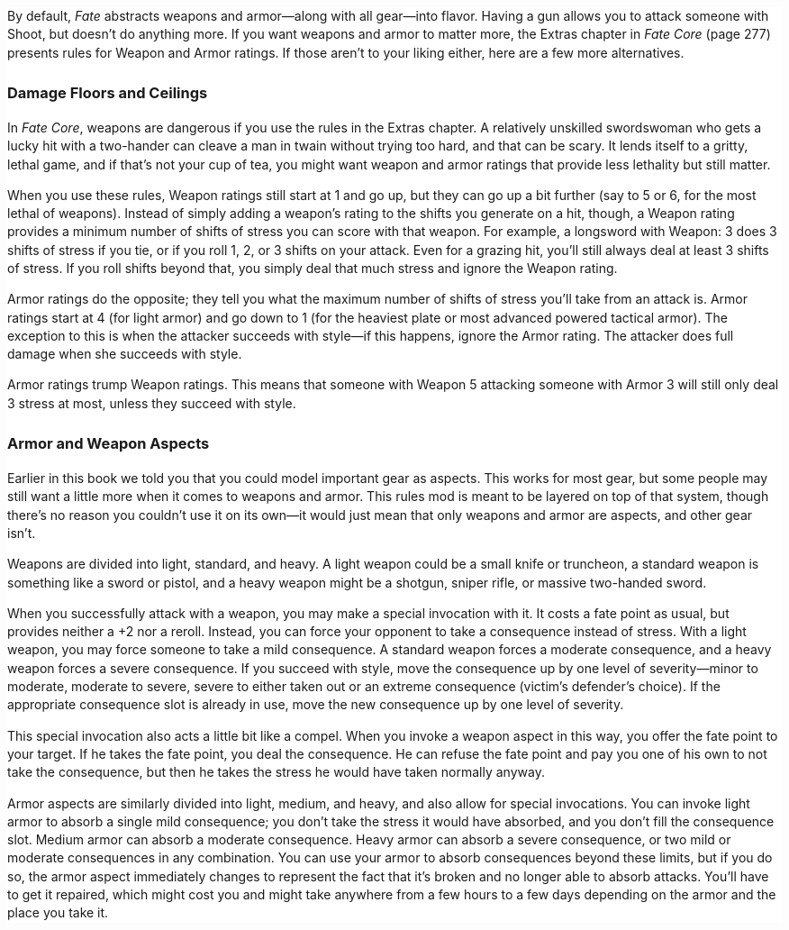 By default, <em>Fate</em> abstracts weapons and armor—along with all gear—into flavor. Having a gun allows you to attack someone with Shoot, but doesn’t do anything more. If you want weapons and armor to matter more, the Extras chapter in <em>Fate Core</em> (page 277) presents rules for Weapon and Armor ratings. If those aren’t to your liking either, here are a few more alternatives.

### Damage Floors and Ceilings

In <em>Fate Core</em>, weapons are dangerous if you use the rules in the Extras chapter. A relatively unskilled swordswoman who gets a lucky hit with a two-hander can cleave a man in twain without trying too hard, and that can be scary. It lends itself to a gritty, lethal game, and if that’s not your cup of tea, you might want weapon and armor ratings that provide less lethality but still matter.

When you use these rules, Weapon ratings still start at 1 and go up, but they can go up a bit further (say to 5 or 6, for the most lethal of weapons). Instead of simply adding a weapon’s rating to the shifts you generate on a hit, though, a Weapon rating provides a minimum number of shifts of stress you can score with that weapon. For example, a longsword with Weapon: 3 does 3 shifts of stress if you tie, or if you roll 1, 2, or 3 shifts on your attack. Even for a grazing hit, you’ll still always deal at least 3 shifts of stress. If you roll shifts beyond that, you simply deal that much stress and ignore the Weapon rating.

Armor ratings do the opposite; they tell you what the maximum number of shifts of stress you’ll take from an attack is. Armor ratings start at 4 (for light armor) and go down to 1 (for the heaviest plate or most advanced powered tactical armor). The exception to this is when the attacker succeeds with style—if this happens, ignore the Armor rating. The attacker does full damage when she succeeds with style.

Armor ratings trump Weapon ratings. This means that someone with Weapon 5 attacking someone with Armor 3 will still only deal 3 stress at most, unless they succeed with style.

### Armor and Weapon Aspects

Earlier in this book we told you that you could model important gear as aspects. This works for most gear, but some people may still want a little more when it comes to weapons and armor. This rules mod is meant to be layered on top of that system, though there’s no reason you couldn’t use it on its own—it would just mean that only weapons and armor are aspects, and other gear isn’t.

Weapons are divided into light, standard, and heavy. A light weapon could be a small knife or truncheon, a standard weapon is something like a sword or pistol, and a heavy weapon might be a shotgun, sniper rifle, or massive two-handed sword.

When you successfully attack with a weapon, you may make a special invocation with it. It costs a fate point as usual, but provides neither a +2 nor a reroll. Instead, you can force your opponent to take a consequence instead of stress. With a light weapon, you may force someone to take a mild consequence. A standard weapon forces a moderate consequence, and a heavy weapon forces a severe consequence. If you succeed with style, move the consequence up by one level of severity—minor to moderate, moderate to severe, severe to either taken out or an extreme consequence (victim’s defender’s choice). If the appropriate consequence slot is already in use, move the new consequence up by one level of severity.

This special invocation also acts a little bit like a compel. When you invoke a weapon aspect in this way, you offer the fate point to your target. If he takes the fate point, you deal the consequence. He can refuse the fate point and pay you one of his own to not take the consequence, but then he takes the stress he would have taken normally anyway.

Armor aspects are similarly divided into light, medium, and heavy, and also allow for special invocations. You can invoke light armor to absorb a single mild consequence; you don’t take the stress it would have absorbed, and you don’t fill the consequence slot. Medium armor can absorb a moderate consequence. Heavy armor can absorb a severe consequence, or two mild or moderate consequences in any combination. You can use your armor to absorb consequences beyond these limits, but if you do so, the armor aspect immediately changes to represent the fact that it’s broken and no longer able to absorb attacks. You’ll have to get it repaired, which might cost you and might take anywhere from a few hours to a few days depending on the armor and the place you take it.
